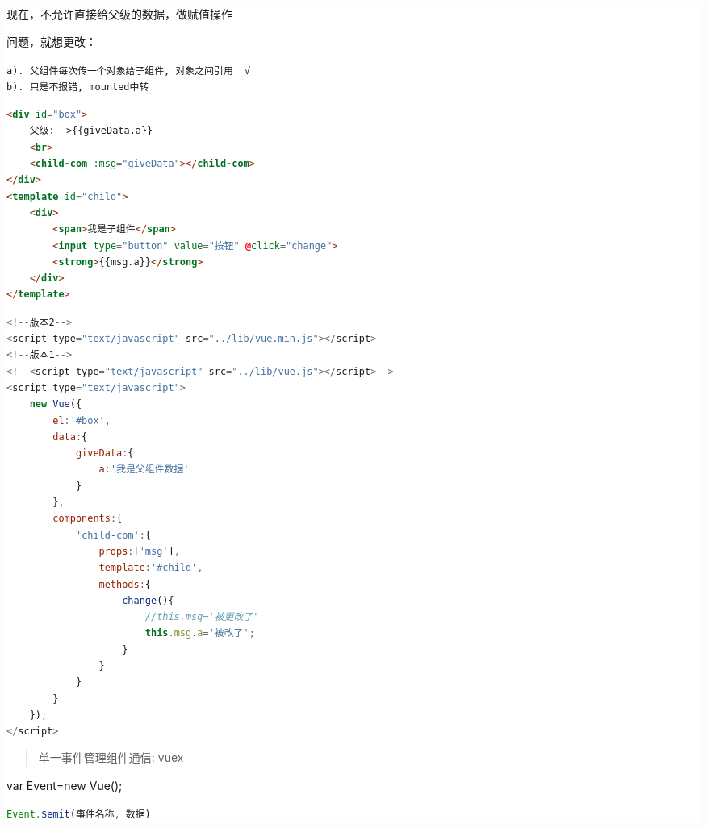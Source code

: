 现在，不允许直接给父级的数据，做赋值操作

问题，就想更改：

	a). 父组件每次传一个对象给子组件, 对象之间引用	√
	b). 只是不报错, mounted中转
```html
<div id="box">
    父级: ->{{giveData.a}}
    <br>
    <child-com :msg="giveData"></child-com>
</div>
<template id="child">
    <div>
        <span>我是子组件</span>
        <input type="button" value="按钮" @click="change">
        <strong>{{msg.a}}</strong>
    </div>
</template>
```

```javascript
<!--版本2-->
<script type="text/javascript" src="../lib/vue.min.js"></script>
<!--版本1-->
<!--<script type="text/javascript" src="../lib/vue.js"></script>-->
<script type="text/javascript">
    new Vue({
        el:'#box',
        data:{
            giveData:{
                a:'我是父组件数据'
            }
        },
        components:{
            'child-com':{
                props:['msg'],
                template:'#child',
                methods:{
                    change(){
                        //this.msg='被更改了'
                        this.msg.a='被改了';
                    }
                }
            }
        }
    });
</script>
```

> 单一事件管理组件通信:	vuex

var Event=new Vue();

```javascript
Event.$emit(事件名称, 数据)
```
